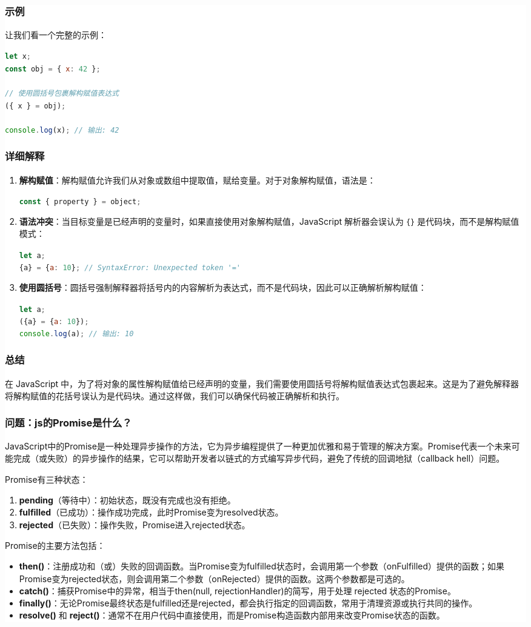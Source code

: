 ### 示例

让我们看一个完整的示例：

```javascript
let x;
const obj = { x: 42 };

// 使用圆括号包裹解构赋值表达式
({ x } = obj);

console.log(x); // 输出: 42
```

### 详细解释

1. **解构赋值**：解构赋值允许我们从对象或数组中提取值，赋给变量。对于对象解构赋值，语法是：

   ```javascript
   const { property } = object;
   ```

2. **语法冲突**：当目标变量是已经声明的变量时，如果直接使用对象解构赋值，JavaScript 解析器会误认为 `{}` 是代码块，而不是解构赋值模式：

   ```javascript
   let a;
   {a} = {a: 10}; // SyntaxError: Unexpected token '='
   ```

3. **使用圆括号**：圆括号强制解释器将括号内的内容解析为表达式，而不是代码块，因此可以正确解析解构赋值：

   ```javascript
   let a;
   ({a} = {a: 10});
   console.log(a); // 输出: 10
   ```

### 总结

在 JavaScript 中，为了将对象的属性解构赋值给已经声明的变量，我们需要使用圆括号将解构赋值表达式包裹起来。这是为了避免解释器将解构赋值的花括号误认为是代码块。通过这样做，我们可以确保代码被正确解析和执行。

### 问题：js的Promise是什么？
JavaScript中的Promise是一种处理异步操作的方法，它为异步编程提供了一种更加优雅和易于管理的解决方案。Promise代表一个未来可能完成（或失败）的异步操作的结果，它可以帮助开发者以链式的方式编写异步代码，避免了传统的回调地狱（callback hell）问题。

Promise有三种状态：
1. **pending**（等待中）：初始状态，既没有完成也没有拒绝。
2. **fulfilled**（已成功）：操作成功完成，此时Promise变为resolved状态。
3. **rejected**（已失败）：操作失败，Promise进入rejected状态。

Promise的主要方法包括：
- **then()**：注册成功和（或）失败的回调函数。当Promise变为fulfilled状态时，会调用第一个参数（onFulfilled）提供的函数；如果Promise变为rejected状态，则会调用第二个参数（onRejected）提供的函数。这两个参数都是可选的。
- **catch()**：捕获Promise中的异常，相当于then(null, rejectionHandler)的简写，用于处理 rejected 状态的Promise。
- **finally()**：无论Promise最终状态是fulfilled还是rejected，都会执行指定的回调函数，常用于清理资源或执行共同的操作。
- **resolve()** 和 **reject()**：通常不在用户代码中直接使用，而是Promise构造函数内部用来改变Promise状态的函数。
